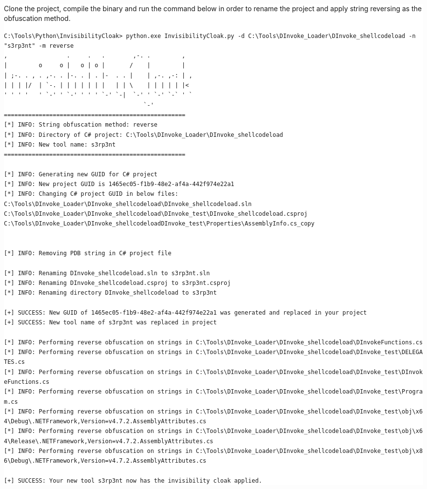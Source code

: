 Clone the project, compile the binary and run the command below in order to rename the project and apply string reversing as the obfuscation method.

```console
C:\Tools\Python\InvisibilityCloak> python.exe InvisibilityCloak.py -d C:\Tools\DInvoke_Loader\DInvoke_shellcodeload -n "s3rp3nt" -m reverse
,                 .     .   .        ,-. .         ,
|         o     o |   o | o |       /    |         |
| ;-. . , . ,-. . |-. . | . |-  . . |    | ,-. ,-: | ,
| | | |/  | `-. | | | | | | |   | | \    | | | | | |<
' ' ' '   ' `-' ' `-' ' ' ' `-' `-|  `-' ' `-' `-` ' `
                                        `-'
====================================================
[*] INFO: String obfuscation method: reverse
[*] INFO: Directory of C# project: C:\Tools\DInvoke_Loader\DInvoke_shellcodeload
[*] INFO: New tool name: s3rp3nt
====================================================

[*] INFO: Generating new GUID for C# project
[*] INFO: New project GUID is 1465ec05-f1b9-48e2-af4a-442f974e22a1
[*] INFO: Changing C# project GUID in below files:
C:\Tools\DInvoke_Loader\DInvoke_shellcodeload\DInvoke_shellcodeload.sln
C:\Tools\DInvoke_Loader\DInvoke_shellcodeload\DInvoke_test\DInvoke_shellcodeload.csproj
C:\Tools\DInvoke_Loader\DInvoke_shellcodeloadDInvoke_test\Properties\AssemblyInfo.cs_copy


[*] INFO: Removing PDB string in C# project file

[*] INFO: Renaming DInvoke_shellcodeload.sln to s3rp3nt.sln
[*] INFO: Renaming DInvoke_shellcodeload.csproj to s3rp3nt.csproj
[*] INFO: Renaming directory DInvoke_shellcodeload to s3rp3nt

[+] SUCCESS: New GUID of 1465ec05-f1b9-48e2-af4a-442f974e22a1 was generated and replaced in your project
[+] SUCCESS: New tool name of s3rp3nt was replaced in project

[*] INFO: Performing reverse obfuscation on strings in C:\Tools\DInvoke_Loader\DInvoke_shellcodeload\DInvokeFunctions.cs
[*] INFO: Performing reverse obfuscation on strings in C:\Tools\DInvoke_Loader\DInvoke_shellcodeload\DInvoke_test\DELEGATES.cs
[*] INFO: Performing reverse obfuscation on strings in C:\Tools\DInvoke_Loader\DInvoke_shellcodeload\DInvoke_test\DInvokeFunctions.cs
[*] INFO: Performing reverse obfuscation on strings in C:\Tools\DInvoke_Loader\DInvoke_shellcodeload\DInvoke_test\Program.cs
[*] INFO: Performing reverse obfuscation on strings in C:\Tools\DInvoke_Loader\DInvoke_shellcodeload\DInvoke_test\obj\x64\Debug\.NETFramework,Version=v4.7.2.AssemblyAttributes.cs
[*] INFO: Performing reverse obfuscation on strings in C:\Tools\DInvoke_Loader\DInvoke_shellcodeload\DInvoke_test\obj\x64\Release\.NETFramework,Version=v4.7.2.AssemblyAttributes.cs
[*] INFO: Performing reverse obfuscation on strings in C:\Tools\DInvoke_Loader\DInvoke_shellcodeload\DInvoke_test\obj\x86\Debug\.NETFramework,Version=v4.7.2.AssemblyAttributes.cs

[+] SUCCESS: Your new tool s3rp3nt now has the invisibility cloak applied.
```
